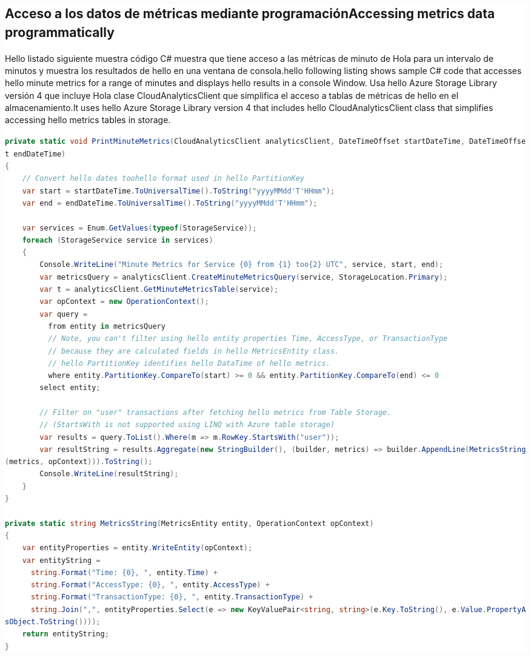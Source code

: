 ## <a name="accessing-metrics-data-programmatically"></a><span data-ttu-id="e0b65-229">Acceso a los datos de métricas mediante programación</span><span class="sxs-lookup"><span data-stu-id="e0b65-229">Accessing metrics data programmatically</span></span>
<span data-ttu-id="e0b65-230">Hello listado siguiente muestra código C# muestra que tiene acceso a las métricas de minuto de Hola para un intervalo de minutos y muestra los resultados de hello en una ventana de consola.</span><span class="sxs-lookup"><span data-stu-id="e0b65-230">hello following listing shows sample C# code that accesses hello minute metrics for a range of minutes and displays hello results in a console Window.</span></span> <span data-ttu-id="e0b65-231">Usa hello Azure Storage Library versión 4 que incluye Hola clase CloudAnalyticsClient que simplifica el acceso a tablas de métricas de hello en el almacenamiento.</span><span class="sxs-lookup"><span data-stu-id="e0b65-231">It uses hello Azure Storage Library version 4 that includes hello CloudAnalyticsClient class that simplifies accessing hello metrics tables in storage.</span></span>

```csharp
private static void PrintMinuteMetrics(CloudAnalyticsClient analyticsClient, DateTimeOffset startDateTime, DateTimeOffset endDateTime)
{
    // Convert hello dates toohello format used in hello PartitionKey
    var start = startDateTime.ToUniversalTime().ToString("yyyyMMdd'T'HHmm");
    var end = endDateTime.ToUniversalTime().ToString("yyyyMMdd'T'HHmm");

    var services = Enum.GetValues(typeof(StorageService));
    foreach (StorageService service in services)
    {
        Console.WriteLine("Minute Metrics for Service {0} from {1} too{2} UTC", service, start, end);
        var metricsQuery = analyticsClient.CreateMinuteMetricsQuery(service, StorageLocation.Primary);
        var t = analyticsClient.GetMinuteMetricsTable(service);
        var opContext = new OperationContext();
        var query =
          from entity in metricsQuery
          // Note, you can't filter using hello entity properties Time, AccessType, or TransactionType
          // because they are calculated fields in hello MetricsEntity class.
          // hello PartitionKey identifies hello DataTime of hello metrics.
          where entity.PartitionKey.CompareTo(start) >= 0 && entity.PartitionKey.CompareTo(end) <= 0
        select entity;

        // Filter on "user" transactions after fetching hello metrics from Table Storage.
        // (StartsWith is not supported using LINQ with Azure table storage)
        var results = query.ToList().Where(m => m.RowKey.StartsWith("user"));
        var resultString = results.Aggregate(new StringBuilder(), (builder, metrics) => builder.AppendLine(MetricsString(metrics, opContext))).ToString();
        Console.WriteLine(resultString);
    }
}

private static string MetricsString(MetricsEntity entity, OperationContext opContext)
{
    var entityProperties = entity.WriteEntity(opContext);
    var entityString =
      string.Format("Time: {0}, ", entity.Time) +
      string.Format("AccessType: {0}, ", entity.AccessType) +
      string.Format("TransactionType: {0}, ", entity.TransactionType) +
      string.Join(",", entityProperties.Select(e => new KeyValuePair<string, string>(e.Key.ToString(), e.Value.PropertyAsObject.ToString())));
    return entityString;
}
```
